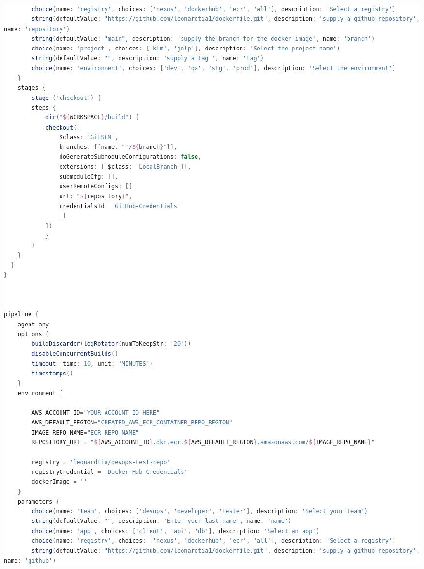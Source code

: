 ```groovy
        choice(name: 'registry', choices: ['nexus', 'dockerhub', 'ecr', 'all'], description: 'Select a registry')
        string(defaultValue: "https://github.com/leonardtia1/dockerfile.git", description: 'supply a github repository', name: 'repository')
        string(defaultValue: "main", description: 'supply the branch for the docker image', name: 'branch')
        choice(name: 'project', choices: ['klm', 'jnlp'], description: 'Select the project name')
        string(defaultValue: "", description: 'supply a tag ', name: 'tag')
        choice(name: 'environment', choices: ['dev', 'qa', 'stg', 'prod'], description: 'Select the environment')
    }
    stages {
        stage ('checkout') {
        steps {
            dir("${WORKSPACE}/build") {
            checkout([
                $class: 'GitSCM',
                branches: [[name: "*/${branch}"]],
                doGenerateSubmoduleConfigurations: false,
                extensions: [[$class: 'LocalBranch']],
                submoduleCfg: [],
                userRemoteConfigs: [[
                url: "${repository}",
                credentialsId: 'GitHub-Credentials'
                ]]
            ])
            }
        }
    }
  }
} 



pipeline {
    agent any
    options {
        buildDiscarder(logRotator(numToKeepStr: '20'))
        disableConcurrentBuilds()
        timeout (time: 10, unit: 'MINUTES')
        timestamps()
    }
    environment {

        AWS_ACCOUNT_ID="YOUR_ACCOUNT_ID_HERE"
        AWS_DEFAULT_REGION="CREATED_AWS_ECR_CONTAINER_REPO_REGION" 
        IMAGE_REPO_NAME="ECR_REPO_NAME"
        REPOSITORY_URI = "${AWS_ACCOUNT_ID}.dkr.ecr.${AWS_DEFAULT_REGION}.amazonaws.com/${IMAGE_REPO_NAME}"

        registry = 'leonardtia/devops-test-repo'
        registryCredential = 'Docker-Hub-Credentials'
        dockerImage = ''
    }
    parameters {
        choice(name: 'team', choices: ['devops', 'developer', 'tester'], description: 'Select your team')
        string(defaultValue: "", description: 'Enter your last_name', name: 'name')
        choice(name: 'app', choices: ['client', 'api', 'db'], description: 'Select an app')
        choice(name: 'registry', choices: ['nexus', 'dockerhub', 'ecr', 'all'], description: 'Select a registry')
        string(defaultValue: "https://github.com/leonardtia1/dockerfile.git", description: 'supply a github repository', name: 'github')
```